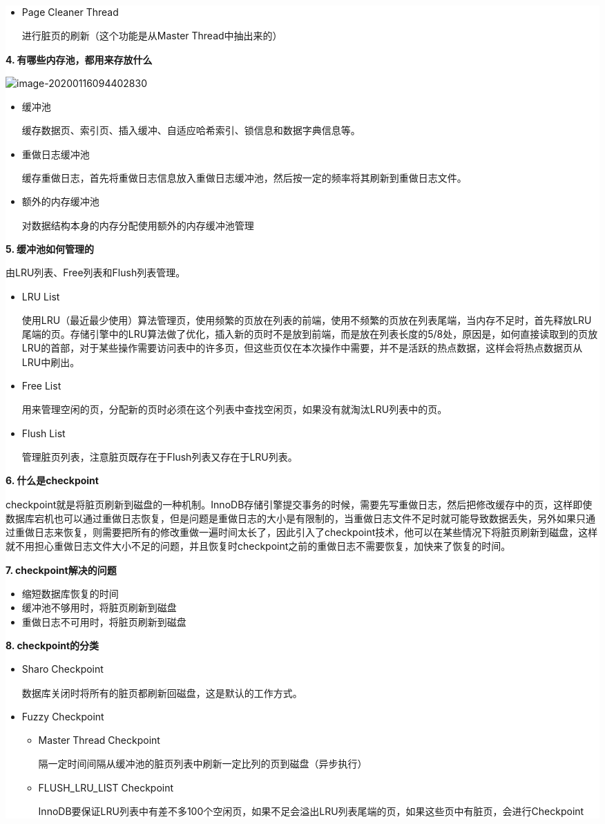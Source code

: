 - Page Cleaner Thread

  进行脏页的刷新（这个功能是从Master Thread中抽出来的）

**4. 有哪些内存池，都用来存放什么**

![image-20200116094402830](https://severinblog-1257009269.cos.ap-guangzhou.myqcloud.com/InnoDB%E5%AD%98%E5%82%A8%E5%BC%95%E6%93%8E%E6%80%BB%E7%BB%93/image-20200116094402831.png)

- 缓冲池

  缓存数据页、索引页、插入缓冲、自适应哈希索引、锁信息和数据字典信息等。

- 重做日志缓冲池

  缓存重做日志，首先将重做日志信息放入重做日志缓冲池，然后按一定的频率将其刷新到重做日志文件。

- 额外的内存缓冲池

  对数据结构本身的内存分配使用额外的内存缓冲池管理

**5. 缓冲池如何管理的**

由LRU列表、Free列表和Flush列表管理。

- LRU List

  使用LRU（最近最少使用）算法管理页，使用频繁的页放在列表的前端，使用不频繁的页放在列表尾端，当内存不足时，首先释放LRU尾端的页。存储引擎中的LRU算法做了优化，插入新的页时不是放到前端，而是放在列表长度的5/8处，原因是，如何直接读取到的页放LRU的首部，对于某些操作需要访问表中的许多页，但这些页仅在本次操作中需要，并不是活跃的热点数据，这样会将热点数据页从LRU中刷出。

- Free List

  用来管理空闲的页，分配新的页时必须在这个列表中查找空闲页，如果没有就淘汰LRU列表中的页。

- Flush List

  管理脏页列表，注意脏页既存在于Flush列表又存在于LRU列表。

**6. 什么是checkpoint**

checkpoint就是将脏页刷新到磁盘的一种机制。InnoDB存储引擎提交事务的时候，需要先写重做日志，然后把修改缓存中的页，这样即使数据库宕机也可以通过重做日志恢复，但是问题是重做日志的大小是有限制的，当重做日志文件不足时就可能导致数据丢失，另外如果只通过重做日志来恢复，则需要把所有的修改重做一遍时间太长了，因此引入了checkpoint技术，他可以在某些情况下将脏页刷新到磁盘，这样就不用担心重做日志文件大小不足的问题，并且恢复时checkpoint之前的重做日志不需要恢复，加快来了恢复的时间。

**7. checkpoint解决的问题**

- 缩短数据库恢复的时间
- 缓冲池不够用时，将脏页刷新到磁盘
- 重做日志不可用时，将脏页刷新到磁盘

**8. checkpoint的分类**

- Sharo Checkpoint

  数据库关闭时将所有的脏页都刷新回磁盘，这是默认的工作方式。

- Fuzzy Checkpoint

  - Master Thread Checkpoint

    隔一定时间间隔从缓冲池的脏页列表中刷新一定比列的页到磁盘（异步执行）

  - FLUSH_LRU_LIST Checkpoint

    InnoDB要保证LRU列表中有差不多100个空闲页，如果不足会溢出LRU列表尾端的页，如果这些页中有脏页，会进行Checkpoint
